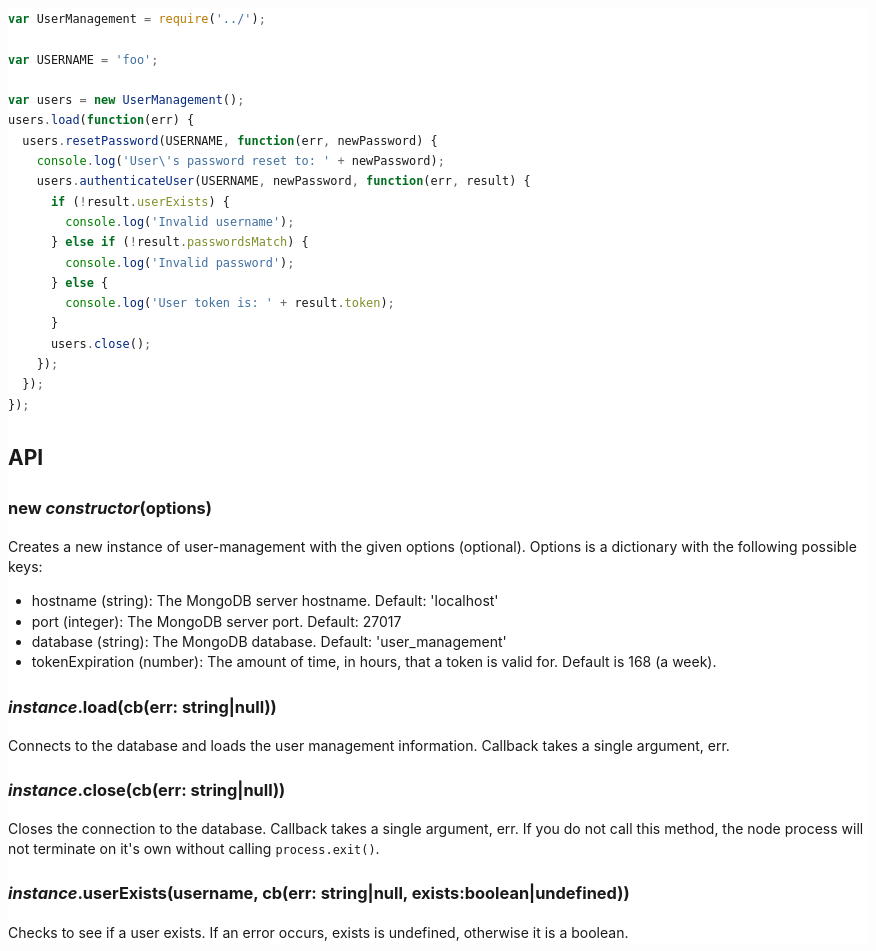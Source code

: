 ```javascript
var UserManagement = require('../');

var USERNAME = 'foo';

var users = new UserManagement();
users.load(function(err) {
  users.resetPassword(USERNAME, function(err, newPassword) {
    console.log('User\'s password reset to: ' + newPassword);
    users.authenticateUser(USERNAME, newPassword, function(err, result) {
      if (!result.userExists) {
        console.log('Invalid username');
      } else if (!result.passwordsMatch) {
        console.log('Invalid password');
      } else {
        console.log('User token is: ' + result.token);
      }
      users.close();
    });
  });
});
```

## API

### new _constructor_(options)

Creates a new instance of user-management with the given options (optional). Options is a dictionary with the following
possible keys:
- hostname (string): The MongoDB server hostname. Default: 'localhost'
- port (integer): The MongoDB server port. Default: 27017
- database (string): The MongoDB database. Default: 'user_management'
- tokenExpiration (number): The amount of time, in hours, that a token is valid for. Default is 168 (a week).

### _instance_.load(cb(err: string|null))

Connects to the database and loads the user management information. Callback takes a single argument, err.

### _instance_.close(cb(err: string|null))

Closes the connection to the database. Callback takes a single argument, err. If you do not call this method, the node
process will not terminate on it's own without calling ```process.exit()```.

### _instance_.userExists(username, cb(err: string|null, exists:boolean|undefined))

Checks to see if a user exists. If an error occurs, exists is undefined, otherwise it is a boolean.
